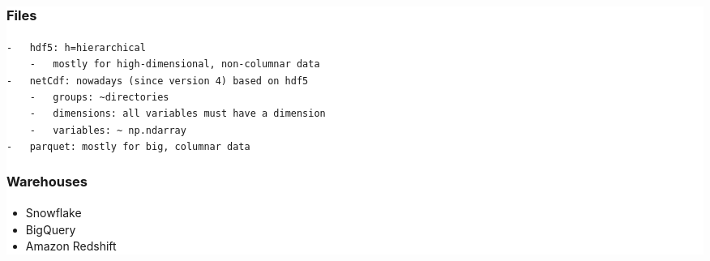 
### Files
    -   hdf5: h=hierarchical
        -   mostly for high-dimensional, non-columnar data
    -   netCdf: nowadays (since version 4) based on hdf5
        -   groups: ~directories
        -   dimensions: all variables must have a dimension
        -   variables: ~ np.ndarray
    -   parquet: mostly for big, columnar data


### Warehouses
  - Snowflake
  - BigQuery
  - Amazon Redshift